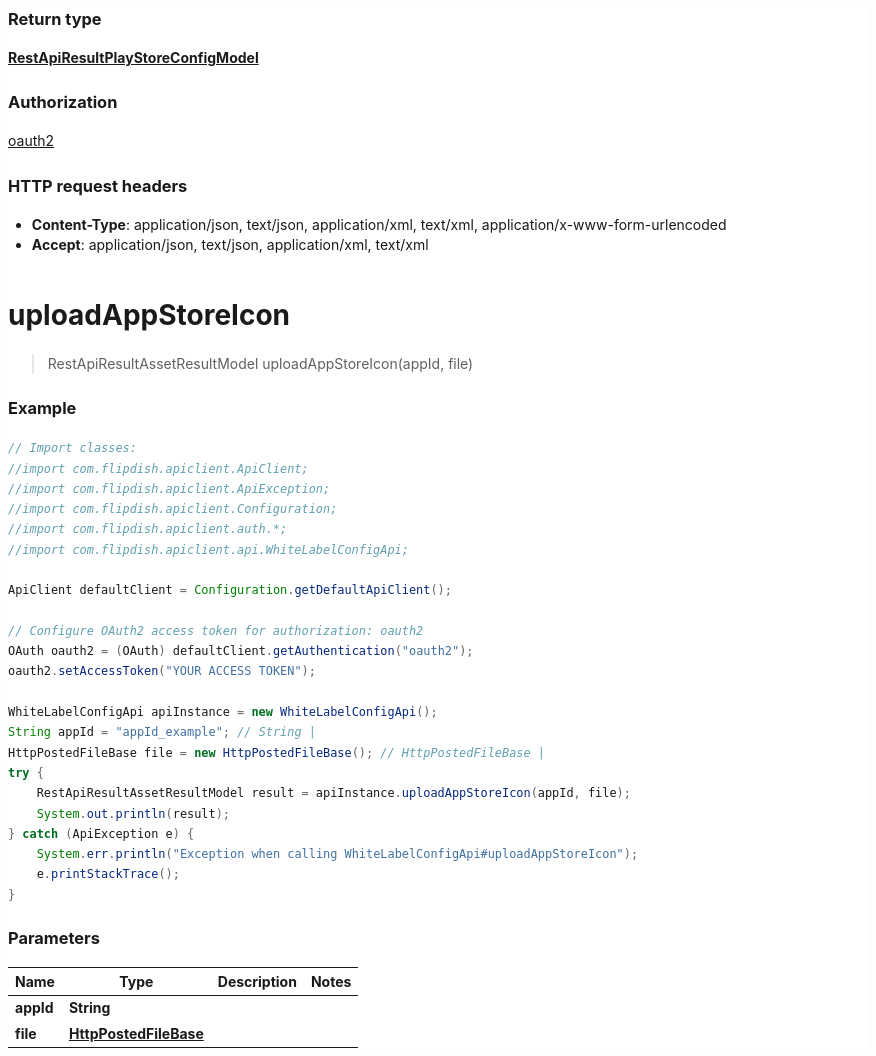 ### Return type

[**RestApiResultPlayStoreConfigModel**](RestApiResultPlayStoreConfigModel.md)

### Authorization

[oauth2](../README.md#oauth2)

### HTTP request headers

 - **Content-Type**: application/json, text/json, application/xml, text/xml, application/x-www-form-urlencoded
 - **Accept**: application/json, text/json, application/xml, text/xml

<a name="uploadAppStoreIcon"></a>
# **uploadAppStoreIcon**
> RestApiResultAssetResultModel uploadAppStoreIcon(appId, file)



### Example
```java
// Import classes:
//import com.flipdish.apiclient.ApiClient;
//import com.flipdish.apiclient.ApiException;
//import com.flipdish.apiclient.Configuration;
//import com.flipdish.apiclient.auth.*;
//import com.flipdish.apiclient.api.WhiteLabelConfigApi;

ApiClient defaultClient = Configuration.getDefaultApiClient();

// Configure OAuth2 access token for authorization: oauth2
OAuth oauth2 = (OAuth) defaultClient.getAuthentication("oauth2");
oauth2.setAccessToken("YOUR ACCESS TOKEN");

WhiteLabelConfigApi apiInstance = new WhiteLabelConfigApi();
String appId = "appId_example"; // String | 
HttpPostedFileBase file = new HttpPostedFileBase(); // HttpPostedFileBase | 
try {
    RestApiResultAssetResultModel result = apiInstance.uploadAppStoreIcon(appId, file);
    System.out.println(result);
} catch (ApiException e) {
    System.err.println("Exception when calling WhiteLabelConfigApi#uploadAppStoreIcon");
    e.printStackTrace();
}
```

### Parameters

Name | Type | Description  | Notes
------------- | ------------- | ------------- | -------------
 **appId** | **String**|  |
 **file** | [**HttpPostedFileBase**](HttpPostedFileBase.md)|  |
